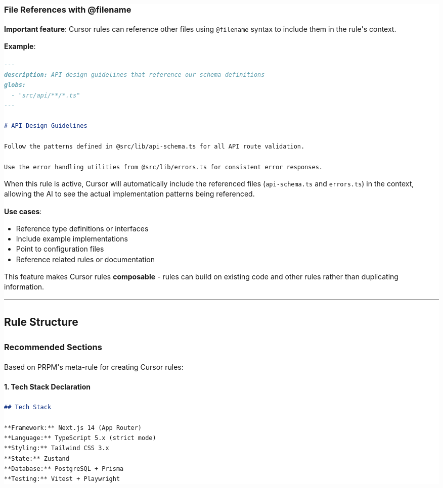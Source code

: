 ### File References with @filename

**Important feature**: Cursor rules can reference other files using `@filename` syntax to include them in the rule's context.

**Example**:

```markdown
---
description: API design guidelines that reference our schema definitions
globs:
  - "src/api/**/*.ts"
---

# API Design Guidelines

Follow the patterns defined in @src/lib/api-schema.ts for all API route validation.

Use the error handling utilities from @src/lib/errors.ts for consistent error responses.
```

When this rule is active, Cursor will automatically include the referenced files (`api-schema.ts` and `errors.ts`) in the context, allowing the AI to see the actual implementation patterns being referenced.

**Use cases**:
- Reference type definitions or interfaces
- Include example implementations
- Point to configuration files
- Reference related rules or documentation

This feature makes Cursor rules **composable** - rules can build on existing code and other rules rather than duplicating information.

---

## Rule Structure

### Recommended Sections

Based on PRPM's meta-rule for creating Cursor rules:

#### 1. Tech Stack Declaration

```markdown
## Tech Stack

**Framework:** Next.js 14 (App Router)
**Language:** TypeScript 5.x (strict mode)
**Styling:** Tailwind CSS 3.x
**State:** Zustand
**Database:** PostgreSQL + Prisma
**Testing:** Vitest + Playwright
```
